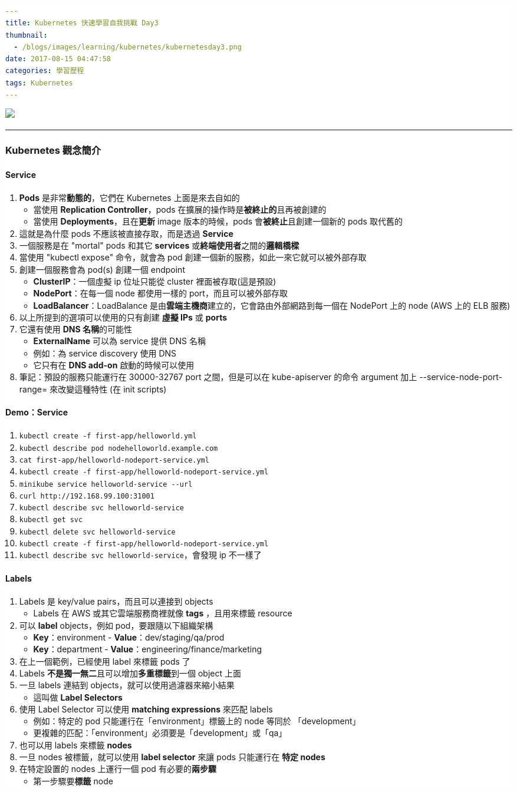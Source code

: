 ```yaml
---
title: Kubernetes 快速學習自我挑戰 Day3
thumbnail:
  - /blogs/images/learning/kubernetes/kubernetesday3.png
date: 2017-08-15 04:47:58
categories: 學習歷程
tags: Kubernetes
---
```

<img src="/blogs/images/learning/kubernetes/kubernetesday3.png">

***
### Kubernetes 觀念簡介
#### Service
1. **Pods** 是非常**動態的**，它們在 Kubernetes 上面是來去自如的
    - 當使用 **Replication Controller**，pods 在擴展的操作時是**被終止的**且再被創建的
    - 當使用 **Deployments**，且在**更新** image 版本的時候，pods 會**被終止**且創建一個新的 pods 取代舊的
2. 這就是為什麼 pods 不應該被直接存取，而是透過 **Service**
3. 一個服務是在 "mortal" pods 和其它 **services** 或**終端使用者**之間的**邏輯橋樑**
4. 當使用 "kubectl expose" 命令，就會為 pod 創建一個新的服務，如此一來它就可以被外部存取
5. 創建一個服務會為 pod(s) 創建一個 endpoint
    - **ClusterIP**：一個虛擬 ip 位址只能從 cluster 裡面被存取(這是預設)
    - **NodePort**：在每一個 node 都使用一樣的 port，而且可以被外部存取
    - **LoadBalancer**：LoadBalance 是由**雲端主機商**建立的，它會路由外部網路到每一個在 NodePort 上的 node (AWS 上的 ELB 服務)
6. 以上所提到的選項可以使用的只有創建 **虛擬 IPs** 或 **ports**
7. 它還有使用 **DNS 名稱**的可能性
    - **ExternalName** 可以為 service 提供 DNS 名稱
    - 例如：為 service discovery 使用 DNS
    - 它只有在 **DNS add-on** 啟動的時候可以使用
8. 筆記：預設的服務只能運行在 30000-32767 port 之間，但是可以在 kube-apiserver 的命令 argument 加上 --service-node-port-range= 來改變這種特性 (在 init scripts)
#### Demo：Service
1. `kubectl create -f first-app/helloworld.yml`
2. `kubectl describe pod nodehelloworld.example.com`
3. `cat first-app/helloworld-nodeport-service.yml`
4. `kubectl create -f first-app/helloworld-nodeport-service.yml`
5. `minikube service helloworld-service --url`
6. `curl http://192.168.99.100:31001`
7. `kubectl describe svc helloworld-service`
8. `kubectl get svc`
9. `kubectl delete svc helloworld-service`
10. `kubectl create -f first-app/helloworld-nodeport-service.yml`
11. `kubectl describe svc helloworld-service`，會發現 ip 不一樣了
#### Labels
1. Labels 是 key/value pairs，而且可以連接到 objects
    - Labels 在 AWS 或其它雲端服務商裡就像 **tags** ，且用來標籤 resource
2. 可以 **label** objects，例如 pod，要跟隨以下組織架構
    - **Key**：environment - **Value**：dev/staging/qa/prod
    - **Key**：department - **Value**：engineering/finance/marketing
3. 在上一個範例，已經使用 label 來標籤 pods 了
4. Labels **不是獨一無二**且可以增加**多重標籤**到一個 object 上面
5. 一旦 labels 連結到 objects，就可以使用過濾器來縮小結果
    - 這叫做 **Label Selectors**
6. 使用 Label Selector 可以使用 **matching expressions** 來匹配 labels
    - 例如：特定的 pod 只能運行在「environment」標籤上的 node 等同於 「development」
    - 更複雜的匹配：「environment」必須要是「development」或「qa」
7. 也可以用 labels 來標籤 **nodes**
8. 一旦 nodes 被標籤，就可以使用 **label selector** 來讓 pods 只能運行在 **特定 nodes**
9. 在特定設置的 nodes 上運行一個 pod 有必要的**兩步驟**
    - 第一步驟要**標籤** node